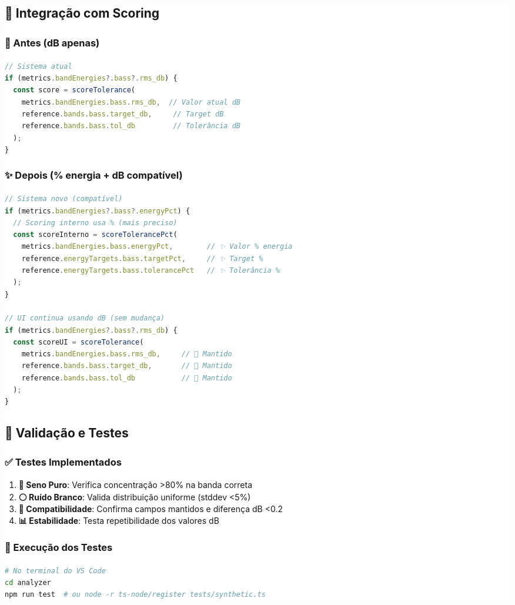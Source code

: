 ## 🎯 **Integração com Scoring**

### 🔄 Antes (dB apenas)
```javascript
// Sistema atual
if (metrics.bandEnergies?.bass?.rms_db) {
  const score = scoreTolerance(
    metrics.bandEnergies.bass.rms_db,  // Valor atual dB
    reference.bands.bass.target_db,     // Target dB
    reference.bands.bass.tol_db         // Tolerância dB
  );
}
```

### ✨ Depois (% energia + dB compatível)
```javascript
// Sistema novo (compatível)
if (metrics.bandEnergies?.bass?.energyPct) {
  // Scoring interno usa % (mais preciso)
  const scoreInterno = scoreTolerancePct(
    metrics.bandEnergies.bass.energyPct,        // ✨ Valor % energia
    reference.energyTargets.bass.targetPct,     // ✨ Target %
    reference.energyTargets.bass.tolerancePct   // ✨ Tolerância %
  );
}

// UI continua usando dB (sem mudança)
if (metrics.bandEnergies?.bass?.rms_db) {
  const scoreUI = scoreTolerance(
    metrics.bandEnergies.bass.rms_db,     // 🔗 Mantido
    reference.bands.bass.target_db,       // 🔗 Mantido
    reference.bands.bass.tol_db           // 🔗 Mantido
  );
}
```

## 🧪 **Validação e Testes**

### ✅ Testes Implementados

1. **🎵 Seno Puro**: Verifica concentração >80% na banda correta
2. **⚪ Ruído Branco**: Valida distribuição uniforme (stddev <5%)
3. **🔗 Compatibilidade**: Confirma campos mantidos e diferença dB <0.2
4. **📊 Estabilidade**: Testa repetibilidade dos valores dB

### 🚀 Execução dos Testes

```bash
# No terminal do VS Code
cd analyzer
npm run test  # ou node -r ts-node/register tests/synthetic.ts
```
